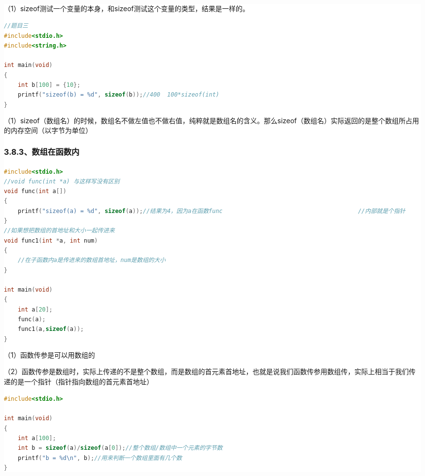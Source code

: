（1）sizeof测试一个变量的本身，和sizeof测试这个变量的类型，结果是一样的。

```c
//题目三
#include<stdio.h>
#include<string.h>

int main(void)
{
    int b[100] = {10};
    printf("sizeof(b) = %d", sizeof(b));//400  100*sizeof(int)
}
```

（1）sizeof（数组名）的时候，数组名不做左值也不做右值，纯粹就是数组名的含义。那么sizeof（数组名）实际返回的是整个数组所占用的内存空间（以字节为单位）

### 3.8.3、数组在函数内

```c
#include<stdio.h>
//void func(int *a) 与这样写没有区别
void func(int a[])
{
    printf("sizeof(a) = %d", sizeof(a));//结果为4，因为a在函数func										//内部就是个指针
}
//如果想把数组的首地址和大小一起传进来
void func1(int *a, int num)
{
    //在子函数内a是传进来的数组首地址，num是数组的大小
}

int main(void)
{
    int a[20];
    func(a);
    func1(a,sizeof(a));
}
```

（1）函数传参是可以用数组的

（2）函数传参是数组时，实际上传递的不是整个数组，而是数组的首元素首地址，也就是说我们函数传参用数组传，实际上相当于我们传递的是一个指针（指针指向数组的首元素首地址）

```c
#include<stdio.h>

int main(void)
{
    int a[100];
    int b = sizeof(a)/sizeof(a[0]);//整个数组/数组中一个元素的字节数
    printf("b = %d\n", b);//用来判断一个数组里面有几个数
}
```
